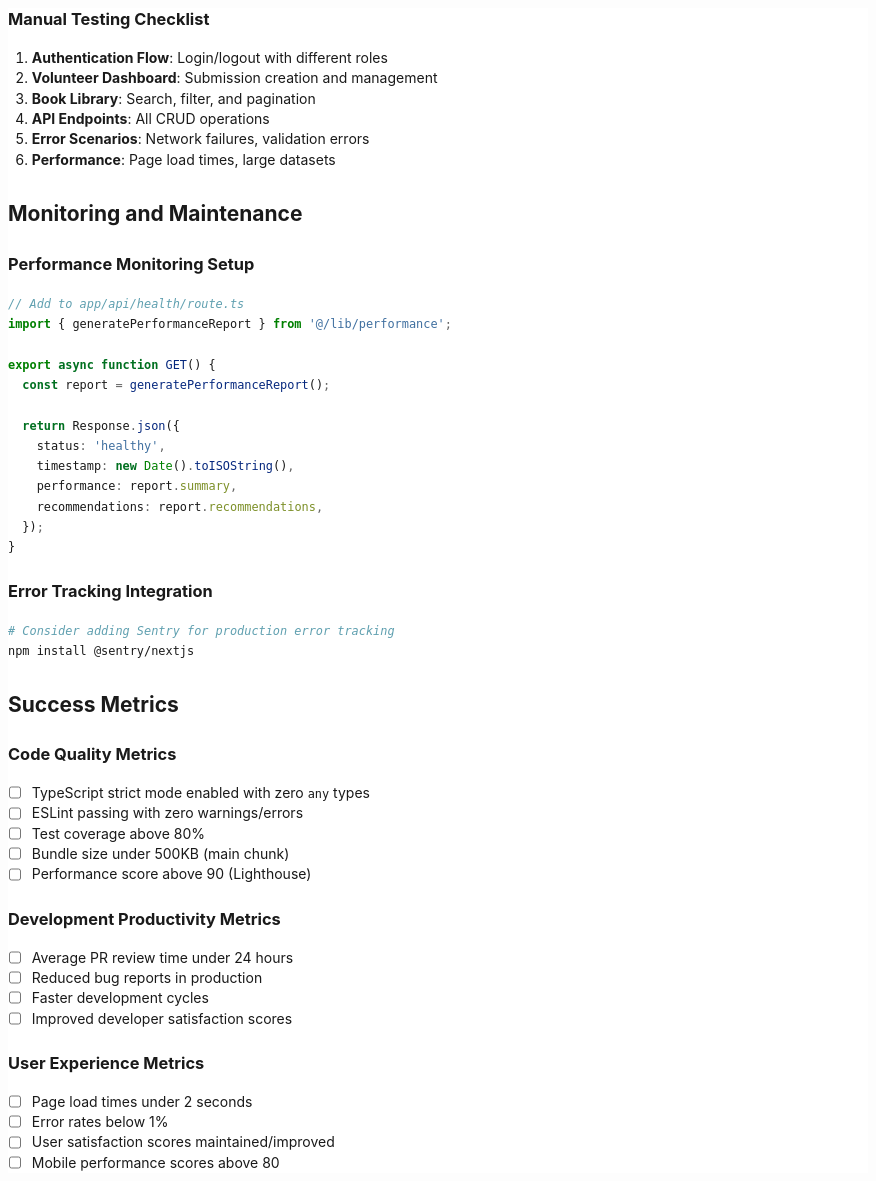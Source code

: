 ### Manual Testing Checklist
1. **Authentication Flow**: Login/logout with different roles
2. **Volunteer Dashboard**: Submission creation and management
3. **Book Library**: Search, filter, and pagination
4. **API Endpoints**: All CRUD operations
5. **Error Scenarios**: Network failures, validation errors
6. **Performance**: Page load times, large datasets

## Monitoring and Maintenance

### Performance Monitoring Setup
```typescript
// Add to app/api/health/route.ts
import { generatePerformanceReport } from '@/lib/performance';

export async function GET() {
  const report = generatePerformanceReport();

  return Response.json({
    status: 'healthy',
    timestamp: new Date().toISOString(),
    performance: report.summary,
    recommendations: report.recommendations,
  });
}
```

### Error Tracking Integration
```bash
# Consider adding Sentry for production error tracking
npm install @sentry/nextjs
```

## Success Metrics

### Code Quality Metrics
- [ ] TypeScript strict mode enabled with zero `any` types
- [ ] ESLint passing with zero warnings/errors
- [ ] Test coverage above 80%
- [ ] Bundle size under 500KB (main chunk)
- [ ] Performance score above 90 (Lighthouse)

### Development Productivity Metrics
- [ ] Average PR review time under 24 hours
- [ ] Reduced bug reports in production
- [ ] Faster development cycles
- [ ] Improved developer satisfaction scores

### User Experience Metrics
- [ ] Page load times under 2 seconds
- [ ] Error rates below 1%
- [ ] User satisfaction scores maintained/improved
- [ ] Mobile performance scores above 80

